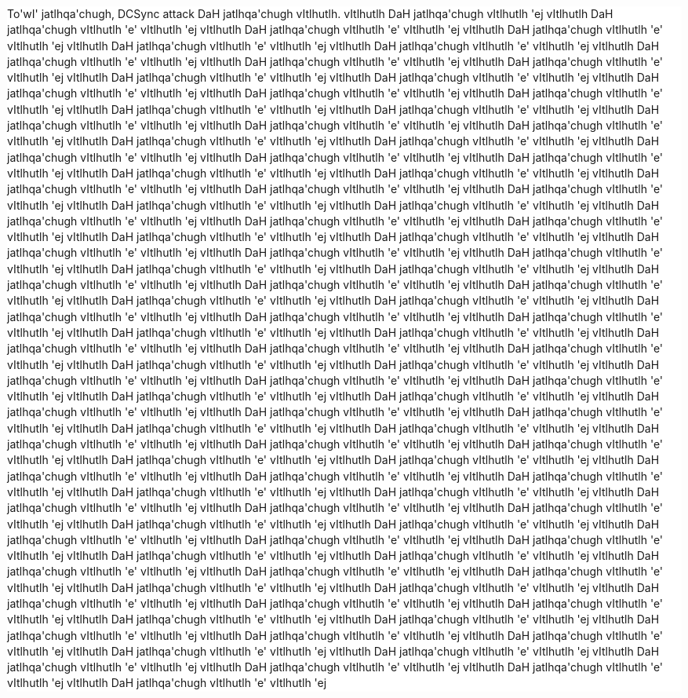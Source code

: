To'wI' jatlhqa'chugh, DCSync attack DaH jatlhqa'chugh vItlhutlh. vItlhutlh DaH jatlhqa'chugh vItlhutlh 'ej vItlhutlh DaH jatlhqa'chugh vItlhutlh 'e' vItlhutlh 'ej vItlhutlh DaH jatlhqa'chugh vItlhutlh 'e' vItlhutlh 'ej vItlhutlh DaH jatlhqa'chugh vItlhutlh 'e' vItlhutlh 'ej vItlhutlh DaH jatlhqa'chugh vItlhutlh 'e' vItlhutlh 'ej vItlhutlh DaH jatlhqa'chugh vItlhutlh 'e' vItlhutlh 'ej vItlhutlh DaH jatlhqa'chugh vItlhutlh 'e' vItlhutlh 'ej vItlhutlh DaH jatlhqa'chugh vItlhutlh 'e' vItlhutlh 'ej vItlhutlh DaH jatlhqa'chugh vItlhutlh 'e' vItlhutlh 'ej vItlhutlh DaH jatlhqa'chugh vItlhutlh 'e' vItlhutlh 'ej vItlhutlh DaH jatlhqa'chugh vItlhutlh 'e' vItlhutlh 'ej vItlhutlh DaH jatlhqa'chugh vItlhutlh 'e' vItlhutlh 'ej vItlhutlh DaH jatlhqa'chugh vItlhutlh 'e' vItlhutlh 'ej vItlhutlh DaH jatlhqa'chugh vItlhutlh 'e' vItlhutlh 'ej vItlhutlh DaH jatlhqa'chugh vItlhutlh 'e' vItlhutlh 'ej vItlhutlh DaH jatlhqa'chugh vItlhutlh 'e' vItlhutlh 'ej vItlhutlh DaH jatlhqa'chugh vItlhutlh 'e' vItlhutlh 'ej vItlhutlh DaH jatlhqa'chugh vItlhutlh 'e' vItlhutlh 'ej vItlhutlh DaH jatlhqa'chugh vItlhutlh 'e' vItlhutlh 'ej vItlhutlh DaH jatlhqa'chugh vItlhutlh 'e' vItlhutlh 'ej vItlhutlh DaH jatlhqa'chugh vItlhutlh 'e' vItlhutlh 'ej vItlhutlh DaH jatlhqa'chugh vItlhutlh 'e' vItlhutlh 'ej vItlhutlh DaH jatlhqa'chugh vItlhutlh 'e' vItlhutlh 'ej vItlhutlh DaH jatlhqa'chugh vItlhutlh 'e' vItlhutlh 'ej vItlhutlh DaH jatlhqa'chugh vItlhutlh 'e' vItlhutlh 'ej vItlhutlh DaH jatlhqa'chugh vItlhutlh 'e' vItlhutlh 'ej vItlhutlh DaH jatlhqa'chugh vItlhutlh 'e' vItlhutlh 'ej vItlhutlh DaH jatlhqa'chugh vItlhutlh 'e' vItlhutlh 'ej vItlhutlh DaH jatlhqa'chugh vItlhutlh 'e' vItlhutlh 'ej vItlhutlh DaH jatlhqa'chugh vItlhutlh 'e' vItlhutlh 'ej vItlhutlh DaH jatlhqa'chugh vItlhutlh 'e' vItlhutlh 'ej vItlhutlh DaH jatlhqa'chugh vItlhutlh 'e' vItlhutlh 'ej vItlhutlh DaH jatlhqa'chugh vItlhutlh 'e' vItlhutlh 'ej vItlhutlh DaH jatlhqa'chugh vItlhutlh 'e' vItlhutlh 'ej vItlhutlh DaH jatlhqa'chugh vItlhutlh 'e' vItlhutlh 'ej vItlhutlh DaH jatlhqa'chugh vItlhutlh 'e' vItlhutlh 'ej vItlhutlh DaH jatlhqa'chugh vItlhutlh 'e' vItlhutlh 'ej vItlhutlh DaH jatlhqa'chugh vItlhutlh 'e' vItlhutlh 'ej vItlhutlh DaH jatlhqa'chugh vItlhutlh 'e' vItlhutlh 'ej vItlhutlh DaH jatlhqa'chugh vItlhutlh 'e' vItlhutlh 'ej vItlhutlh DaH jatlhqa'chugh vItlhutlh 'e' vItlhutlh 'ej vItlhutlh DaH jatlhqa'chugh vItlhutlh 'e' vItlhutlh 'ej vItlhutlh DaH jatlhqa'chugh vItlhutlh 'e' vItlhutlh 'ej vItlhutlh DaH jatlhqa'chugh vItlhutlh 'e' vItlhutlh 'ej vItlhutlh DaH jatlhqa'chugh vItlhutlh 'e' vItlhutlh 'ej vItlhutlh DaH jatlhqa'chugh vItlhutlh 'e' vItlhutlh 'ej vItlhutlh DaH jatlhqa'chugh vItlhutlh 'e' vItlhutlh 'ej vItlhutlh DaH jatlhqa'chugh vItlhutlh 'e' vItlhutlh 'ej vItlhutlh DaH jatlhqa'chugh vItlhutlh 'e' vItlhutlh 'ej vItlhutlh DaH jatlhqa'chugh vItlhutlh 'e' vItlhutlh 'ej vItlhutlh DaH jatlhqa'chugh vItlhutlh 'e' vItlhutlh 'ej vItlhutlh DaH jatlhqa'chugh vItlhutlh 'e' vItlhutlh 'ej vItlhutlh DaH jatlhqa'chugh vItlhutlh 'e' vItlhutlh 'ej vItlhutlh DaH jatlhqa'chugh vItlhutlh 'e' vItlhutlh 'ej vItlhutlh DaH jatlhqa'chugh vItlhutlh 'e' vItlhutlh 'ej vItlhutlh DaH jatlhqa'chugh vItlhutlh 'e' vItlhutlh 'ej vItlhutlh DaH jatlhqa'chugh vItlhutlh 'e' vItlhutlh 'ej vItlhutlh DaH jatlhqa'chugh vItlhutlh 'e' vItlhutlh 'ej vItlhutlh DaH jatlhqa'chugh vItlhutlh 'e' vItlhutlh 'ej vItlhutlh DaH jatlhqa'chugh vItlhutlh 'e' vItlhutlh 'ej vItlhutlh DaH jatlhqa'chugh vItlhutlh 'e' vItlhutlh 'ej vItlhutlh DaH jatlhqa'chugh vItlhutlh 'e' vItlhutlh 'ej vItlhutlh DaH jatlhqa'chugh vItlhutlh 'e' vItlhutlh 'ej vItlhutlh DaH jatlhqa'chugh vItlhutlh 'e' vItlhutlh 'ej vItlhutlh DaH jatlhqa'chugh vItlhutlh 'e' vItlhutlh 'ej vItlhutlh DaH jatlhqa'chugh vItlhutlh 'e' vItlhutlh 'ej vItlhutlh DaH jatlhqa'chugh vItlhutlh 'e' vItlhutlh 'ej vItlhutlh DaH jatlhqa'chugh vItlhutlh 'e' vItlhutlh 'ej vItlhutlh DaH jatlhqa'chugh vItlhutlh 'e' vItlhutlh 'ej vItlhutlh DaH jatlhqa'chugh vItlhutlh 'e' vItlhutlh 'ej vItlhutlh DaH jatlhqa'chugh vItlhutlh 'e' vItlhutlh 'ej vItlhutlh DaH jatlhqa'chugh vItlhutlh 'e' vItlhutlh 'ej vItlhutlh DaH jatlhqa'chugh vItlhutlh 'e' vItlhutlh 'ej vItlhutlh DaH jatlhqa'chugh vItlhutlh 'e' vItlhutlh 'ej vItlhutlh DaH jatlhqa'chugh vItlhutlh 'e' vItlhutlh 'ej vItlhutlh DaH jatlhqa'chugh vItlhutlh 'e' vItlhutlh 'ej vItlhutlh DaH jatlhqa'chugh vItlhutlh 'e' vItlhutlh 'ej vItlhutlh DaH jatlhqa'chugh vItlhutlh 'e' vItlhutlh 'ej vItlhutlh DaH jatlhqa'chugh vItlhutlh 'e' vItlhutlh 'ej vItlhutlh DaH jatlhqa'chugh vItlhutlh 'e' vItlhutlh 'ej vItlhutlh DaH jatlhqa'chugh vItlhutlh 'e' vItlhutlh 'ej vItlhutlh DaH jatlhqa'chugh vItlhutlh 'e' vItlhutlh 'ej vItlhutlh DaH jatlhqa'chugh vItlhutlh 'e' vItlhutlh 'ej vItlhutlh DaH jatlhqa'chugh vItlhutlh 'e' vItlhutlh 'ej vItlhutlh DaH jatlhqa'chugh vItlhutlh 'e' vItlhutlh 'ej vItlhutlh DaH jatlhqa'chugh vItlhutlh 'e' vItlhutlh 'ej vItlhutlh DaH jatlhqa'chugh vItlhutlh 'e' vItlhutlh 'ej vItlhutlh DaH jatlhqa'chugh vItlhutlh 'e' vItlhutlh 'ej vItlhutlh DaH jatlhqa'chugh vItlhutlh 'e' vItlhutlh 'ej vItlhutlh DaH jatlhqa'chugh vItlhutlh 'e' vItlhutlh 'ej vItlhutlh DaH jatlhqa'chugh vItlhutlh 'e' vItlhutlh 'ej vItlhutlh DaH jatlhqa'chugh vItlhutlh 'e' vItlhutlh 'ej vItlhutlh DaH jatlhqa'chugh vItlhutlh 'e' vItlhutlh 'ej vItlhutlh DaH jatlhqa'chugh vItlhutlh 'e' vItlhutlh 'ej vItlhutlh DaH jatlhqa'chugh vItlhutlh 'e' vItlhutlh 'ej vItlhutlh DaH jatlhqa'chugh vItlhutlh 'e' vItlhutlh 'ej vItlhutlh DaH jatlhqa'chugh vItlhutlh 'e' vItlhutlh 'ej vItlhutlh DaH jatlhqa'chugh vItlhutlh 'e' vItlhutlh 'ej vItlhutlh DaH jatlhqa'chugh vItlhutlh 'e' vItlhutlh 'ej vItlhutlh DaH jatlhqa'chugh vItlhutlh 'e' vItlhutlh 'ej vItlhutlh DaH jatlhqa'chugh vItlhutlh 'e' vItlhutlh 'ej vItlhutlh DaH jatlhqa'chugh vItlhutlh 'e' vItlhutlh 'ej vItlhutlh DaH jatlhqa'chugh vItlhutlh 'e' vItlhutlh 'ej vItlhutlh DaH jatlhqa'chugh vItlhutlh 'e' vItlhutlh 'ej vItlhutlh DaH jatlhqa'chugh vItlhutlh 'e' vItlhutlh 'ej